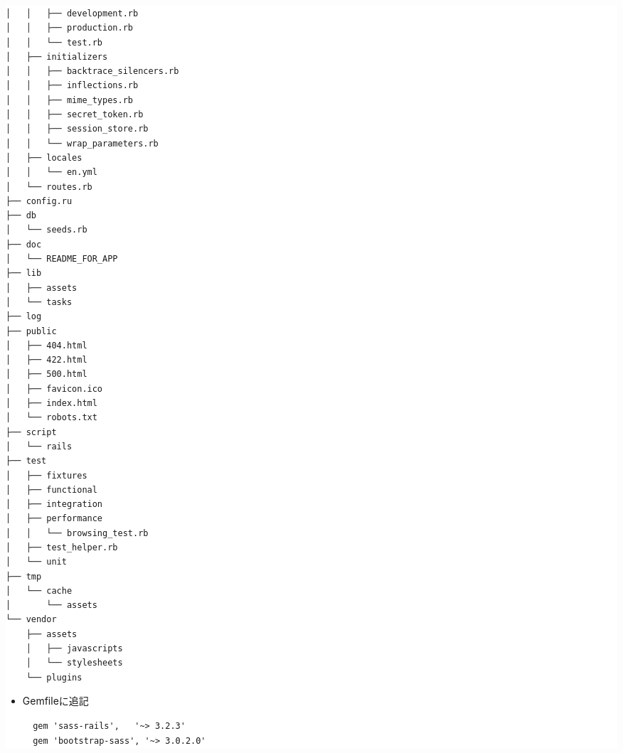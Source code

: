     │   │   ├── development.rb
    │   │   ├── production.rb
    │   │   └── test.rb
    │   ├── initializers
    │   │   ├── backtrace_silencers.rb
    │   │   ├── inflections.rb
    │   │   ├── mime_types.rb
    │   │   ├── secret_token.rb
    │   │   ├── session_store.rb
    │   │   └── wrap_parameters.rb
    │   ├── locales
    │   │   └── en.yml
    │   └── routes.rb
    ├── config.ru
    ├── db
    │   └── seeds.rb
    ├── doc
    │   └── README_FOR_APP
    ├── lib
    │   ├── assets
    │   └── tasks
    ├── log
    ├── public
    │   ├── 404.html
    │   ├── 422.html
    │   ├── 500.html
    │   ├── favicon.ico
    │   ├── index.html
    │   └── robots.txt
    ├── script
    │   └── rails
    ├── test
    │   ├── fixtures
    │   ├── functional
    │   ├── integration
    │   ├── performance
    │   │   └── browsing_test.rb
    │   ├── test_helper.rb
    │   └── unit
    ├── tmp
    │   └── cache
    │       └── assets
    └── vendor
        ├── assets
        │   ├── javascripts
        │   └── stylesheets
        └── plugins    
    
+ Gemfileに追記

        gem 'sass-rails',   '~> 3.2.3'
        gem 'bootstrap-sass', '~> 3.0.2.0'
